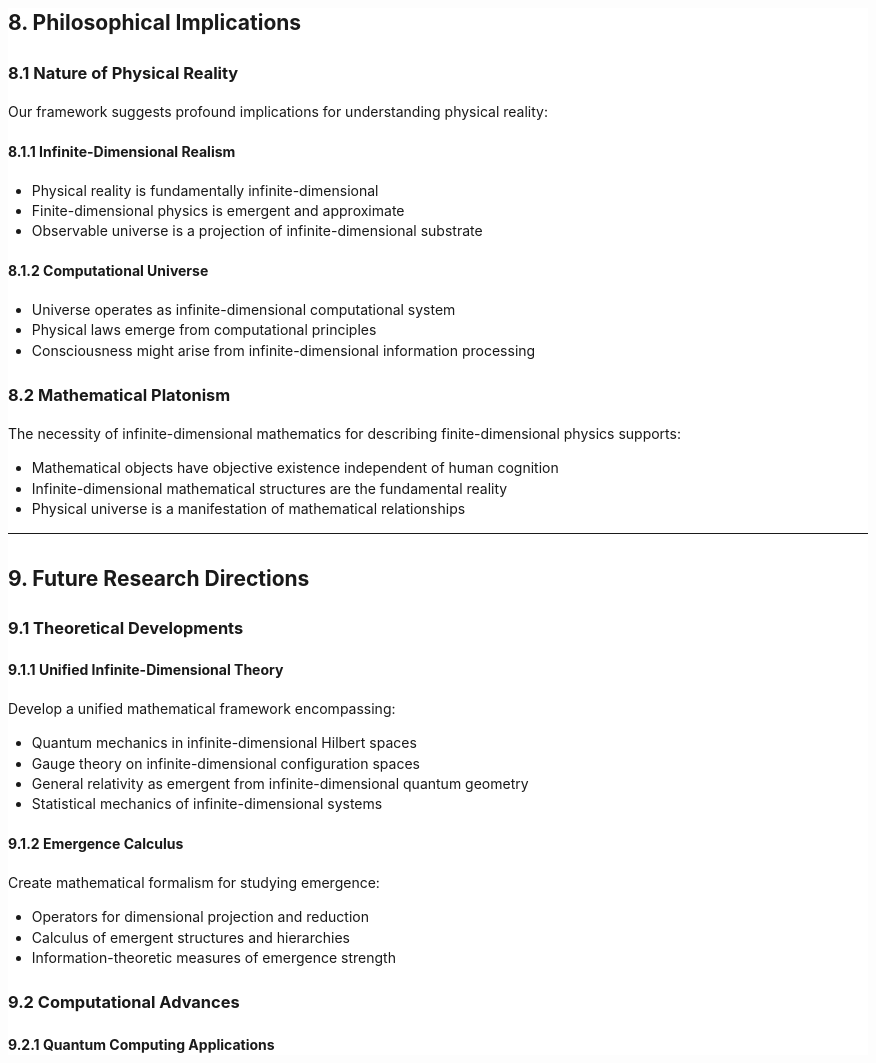 ## 8. Philosophical Implications

### 8.1 Nature of Physical Reality

Our framework suggests profound implications for understanding physical reality:

#### 8.1.1 Infinite-Dimensional Realism

- Physical reality is fundamentally infinite-dimensional
- Finite-dimensional physics is emergent and approximate
- Observable universe is a projection of infinite-dimensional substrate

#### 8.1.2 Computational Universe

- Universe operates as infinite-dimensional computational system
- Physical laws emerge from computational principles
- Consciousness might arise from infinite-dimensional information processing

### 8.2 Mathematical Platonism

The necessity of infinite-dimensional mathematics for describing finite-dimensional physics supports:

- Mathematical objects have objective existence independent of human cognition
- Infinite-dimensional mathematical structures are the fundamental reality
- Physical universe is a manifestation of mathematical relationships

---

## 9. Future Research Directions

### 9.1 Theoretical Developments

#### 9.1.1 Unified Infinite-Dimensional Theory

Develop a unified mathematical framework encompassing:

- Quantum mechanics in infinite-dimensional Hilbert spaces
- Gauge theory on infinite-dimensional configuration spaces
- General relativity as emergent from infinite-dimensional quantum geometry
- Statistical mechanics of infinite-dimensional systems

#### 9.1.2 Emergence Calculus

Create mathematical formalism for studying emergence:

- Operators for dimensional projection and reduction
- Calculus of emergent structures and hierarchies
- Information-theoretic measures of emergence strength

### 9.2 Computational Advances

#### 9.2.1 Quantum Computing Applications
